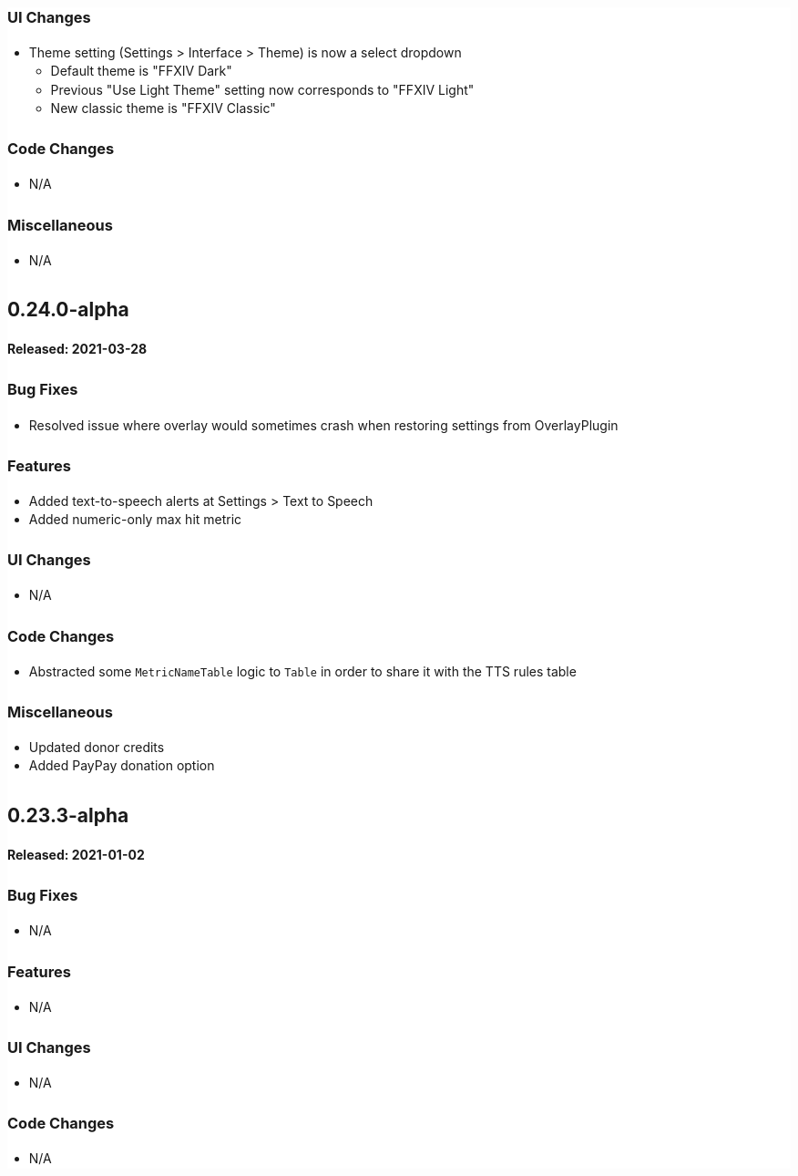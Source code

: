 ### UI Changes
- Theme setting (Settings > Interface > Theme) is now a select dropdown
    - Default theme is "FFXIV Dark"
    - Previous "Use Light Theme" setting now corresponds to "FFXIV Light"
    - New classic theme is "FFXIV Classic"

### Code Changes
- N/A

### Miscellaneous
- N/A

## 0.24.0-alpha

**Released: 2021-03-28**

### Bug Fixes
- Resolved issue where overlay would sometimes crash when restoring settings from OverlayPlugin

### Features
- Added text-to-speech alerts at Settings > Text to Speech
- Added numeric-only max hit metric

### UI Changes
- N/A

### Code Changes
- Abstracted some `MetricNameTable` logic to `Table` in order to share it with the TTS rules table

### Miscellaneous
- Updated donor credits
- Added PayPay donation option

## 0.23.3-alpha

**Released: 2021-01-02**

### Bug Fixes
- N/A

### Features
- N/A

### UI Changes
- N/A

### Code Changes
- N/A
